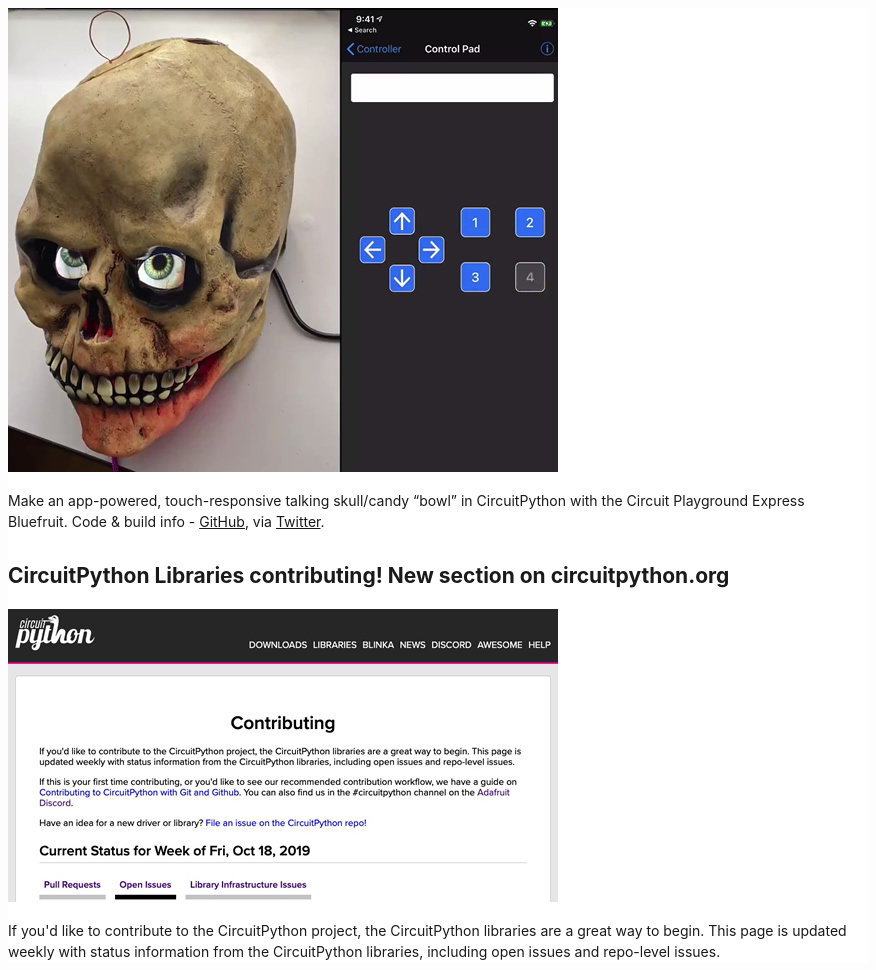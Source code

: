 [![CANDY](../assets/10222019/102219candyskull.jpg)](https://github.com/gallaugher/CPXBluefruitHalloweenHead)

Make an app-powered, touch-responsive talking skull/candy “bowl” in CircuitPython with the Circuit Playground Express Bluefruit. Code & build info - [GitHub](https://github.com/gallaugher/CPXBluefruitHalloweenHead), via [Twitter](https://twitter.com/gallaugher/status/1185978482335113216).

## CircuitPython Libraries contributing! New section on circuitpython.org

[![CircuitPython Libraries](../assets/10222019/102219cplbc.jpg)](https://circuitpython.org/libraries/contributing)

If you'd like to contribute to the CircuitPython project, the CircuitPython libraries are a great way to begin. This page is updated weekly with status information from the CircuitPython libraries, including open issues and repo-level issues.
